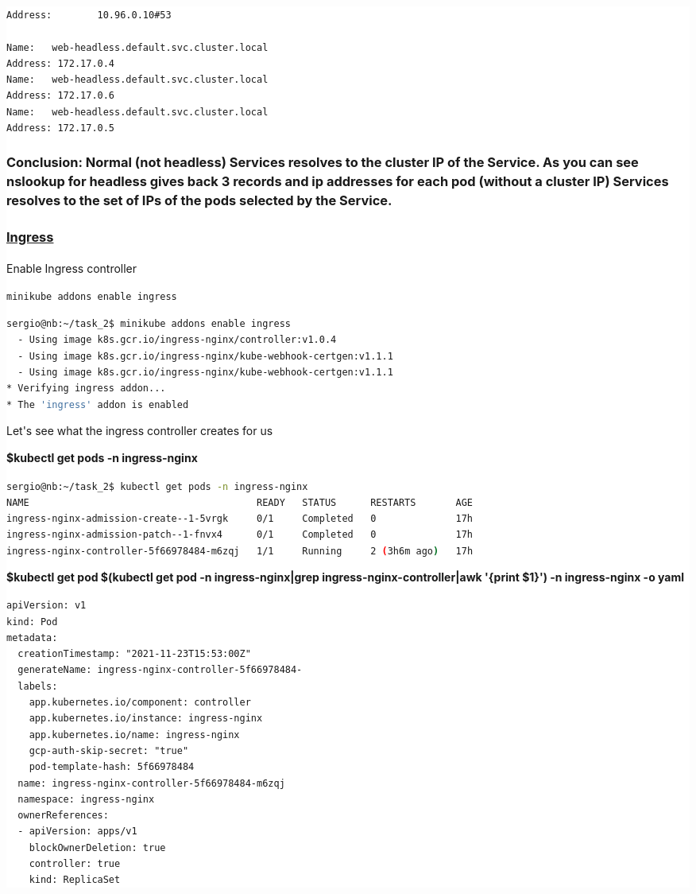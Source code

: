 ```bash
Address:        10.96.0.10#53

Name:   web-headless.default.svc.cluster.local
Address: 172.17.0.4
Name:   web-headless.default.svc.cluster.local
Address: 172.17.0.6
Name:   web-headless.default.svc.cluster.local
Address: 172.17.0.5
```

### Conclusion: Normal (not headless) Services resolves to the cluster IP of the Service. As you can see nslookup for headless gives back 3 records and ip addresses for each pod (without a cluster IP) Services resolves to the set of IPs of the pods selected by the Service.



### [Ingress](https://kubernetes.github.io/ingress-nginx/deploy/#minikube)
Enable Ingress controller
```bash
minikube addons enable ingress
```
```bash
sergio@nb:~/task_2$ minikube addons enable ingress
  - Using image k8s.gcr.io/ingress-nginx/controller:v1.0.4
  - Using image k8s.gcr.io/ingress-nginx/kube-webhook-certgen:v1.1.1
  - Using image k8s.gcr.io/ingress-nginx/kube-webhook-certgen:v1.1.1
* Verifying ingress addon...
* The 'ingress' addon is enabled
```

Let's see what the ingress controller creates for us

**$kubectl get pods -n ingress-nginx**

```bash
sergio@nb:~/task_2$ kubectl get pods -n ingress-nginx
NAME                                        READY   STATUS      RESTARTS       AGE
ingress-nginx-admission-create--1-5vrgk     0/1     Completed   0              17h
ingress-nginx-admission-patch--1-fnvx4      0/1     Completed   0              17h
ingress-nginx-controller-5f66978484-m6zqj   1/1     Running     2 (3h6m ago)   17h
```

**$kubectl get pod $(kubectl get pod -n ingress-nginx|grep ingress-nginx-controller|awk '{print $1}') -n ingress-nginx -o yaml**

```
apiVersion: v1
kind: Pod
metadata:
  creationTimestamp: "2021-11-23T15:53:00Z"
  generateName: ingress-nginx-controller-5f66978484-
  labels:
    app.kubernetes.io/component: controller
    app.kubernetes.io/instance: ingress-nginx
    app.kubernetes.io/name: ingress-nginx
    gcp-auth-skip-secret: "true"
    pod-template-hash: 5f66978484
  name: ingress-nginx-controller-5f66978484-m6zqj
  namespace: ingress-nginx
  ownerReferences:
  - apiVersion: apps/v1
    blockOwnerDeletion: true
    controller: true
    kind: ReplicaSet
```